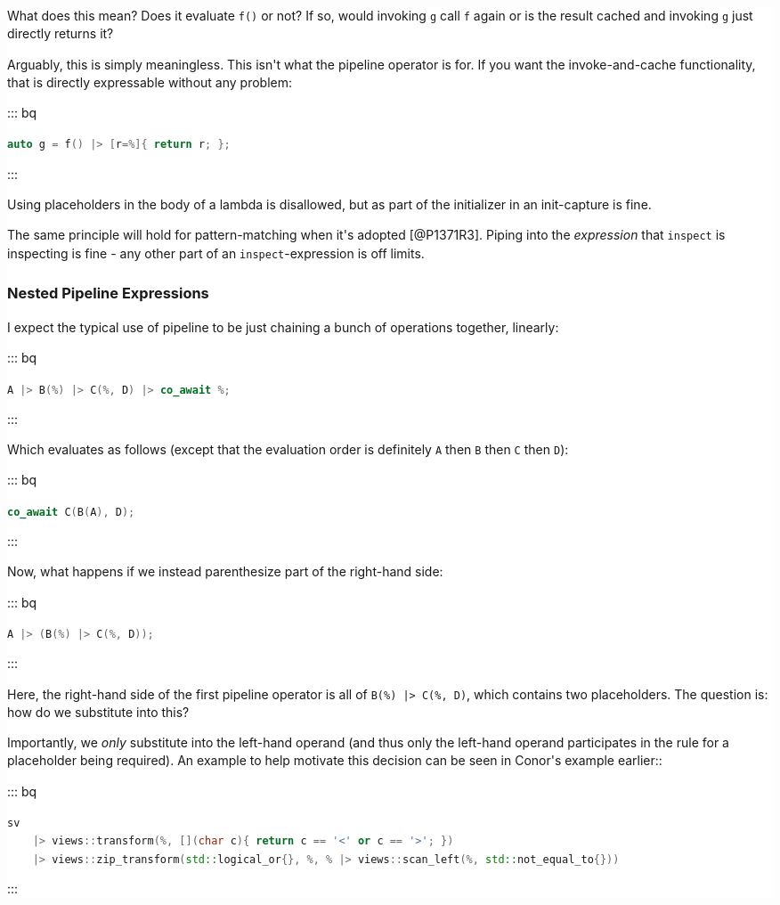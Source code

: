 What does this mean? Does it evaluate `f()` or not? If so, would invoking `g` call `f` again or is the result cached and invoking `g` just directly returns it?

Arguably, this is simply meaningless. This isn't what the pipeline operator is for. If you want the invoke-and-cache functionality, that is directly expressable without any problem:

::: bq
```cpp
auto g = f() |> [r=%]{ return r; };
```
:::

Using placeholders in the body of a lambda is disallowed, but as part of the initializer in an init-capture is fine.

The same principle will hold for pattern-matching when it's adopted [@P1371R3]. Piping into the _expression_ that `inspect` is inspecting is fine - any other part of an `inspect`-expression is off limits.

### Nested Pipeline Expressions

I expect the typical use of pipeline to be just chaining a bunch of operations together, linearly:

::: bq
```cpp
A |> B(%) |> C(%, D) |> co_await %;
```
:::

Which evaluates as follows (except that the evaluation order is definitely `A` then `B` then `C` then `D`):

::: bq
```cpp
co_await C(B(A), D);
```
:::

Now, what happens if we instead parenthesize part of the right-hand side:

::: bq
```cpp
A |> (B(%) |> C(%, D));
```
:::

Here, the right-hand side of the first pipeline operator is all of `B(%) |> C(%, D)`, which contains two placeholders. The question is: how do we substitute into this?

Importantly, we _only_ substitute into the left-hand operand (and thus only the left-hand operand participates in the rule for a placeholder being required). An example to help motivate this decision can be seen in Conor's example earlier::

::: bq
```cpp
sv
    |> views::transform(%, [](char c){ return c == '<' or c == '>'; })
    |> views::zip_transform(std::logical_or{}, %, % |> views::scan_left(%, std::not_equal_to{}))
```
:::
